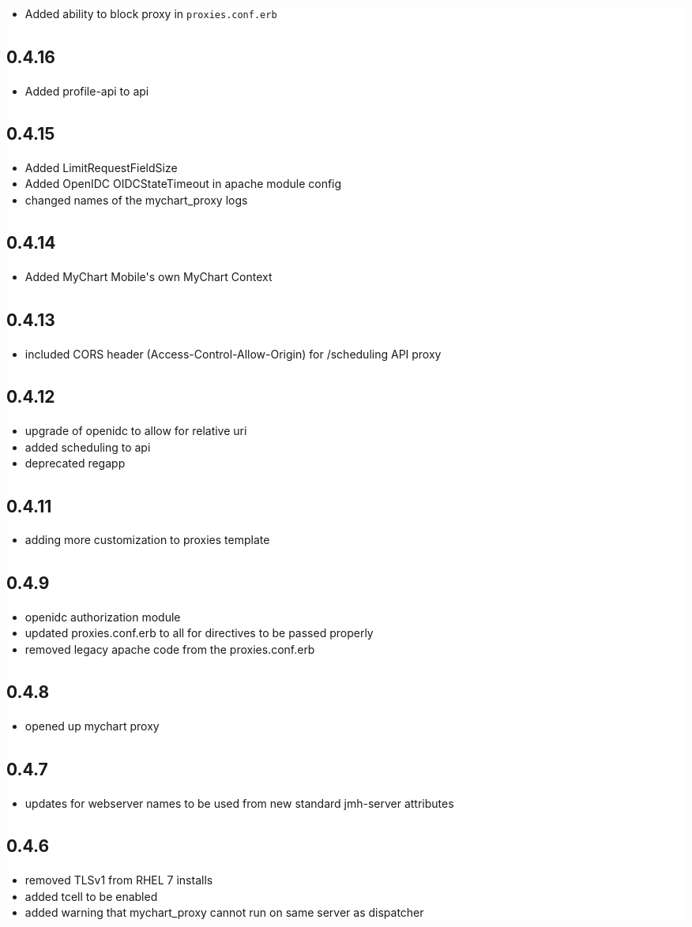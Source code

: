 - Added ability to block proxy in `proxies.conf.erb`

## 0.4.16

- Added profile-api to api

## 0.4.15

- Added LimitRequestFieldSize
- Added OpenIDC OIDCStateTimeout in apache module config
- changed names of the mychart_proxy logs

## 0.4.14

- Added MyChart Mobile's own MyChart Context

## 0.4.13

- included CORS header (Access-Control-Allow-Origin) for /scheduling API proxy

## 0.4.12

- upgrade of openidc to allow for relative uri
- added scheduling to api
- deprecated regapp

## 0.4.11

- adding more customization to proxies template

## 0.4.9

- openidc authorization module
- updated proxies.conf.erb to all for directives to be passed properly
- removed legacy apache code from the proxies.conf.erb

## 0.4.8

- opened up mychart proxy

## 0.4.7

- updates for webserver names to be used from new standard jmh-server attributes

## 0.4.6

- removed TLSv1 from RHEL 7 installs
- added tcell to be enabled
- added warning that mychart_proxy cannot run on same server as dispatcher
